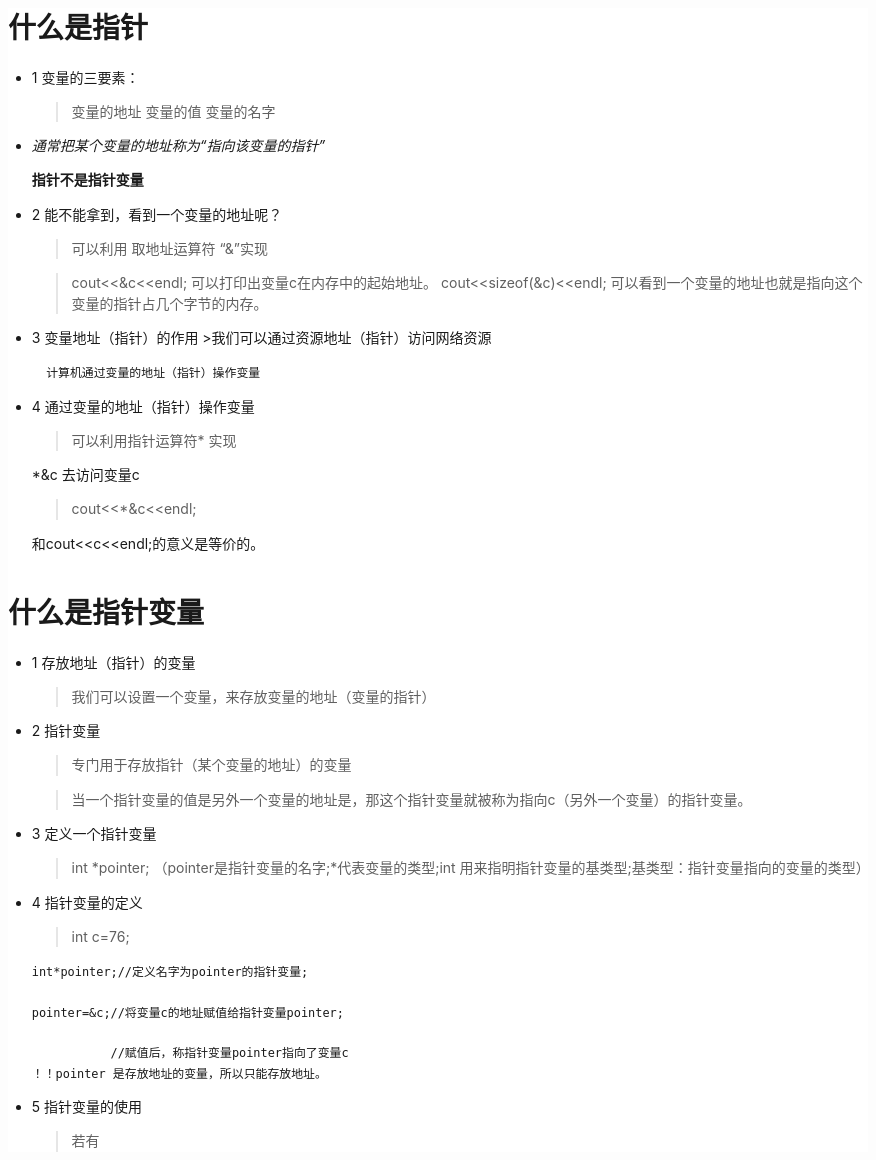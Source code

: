 # 什么是指针
* 1 变量的三要素：
    >变量的地址
    >变量的值
    >变量的名字
    
 * *通常把某个变量的地址称为“指向该变量的指针”* 
 
     **指针不是指针变量**
* 2 能不能拿到，看到一个变量的地址呢？

    >可以利用  取地址运算符 “&”实现
    
    > cout<<&c<<endl;
       可以打印出变量c在内存中的起始地址。
    > cout<<sizeof(&c)<<endl;
       可以看到一个变量的地址也就是指向这个变量的指针占几个字节的内存。
       
 * 3 变量地址（指针）的作用
        >我们可以通过资源地址（指针）访问网络资源
        
         计算机通过变量的地址（指针）操作变量
        
 * 4 通过变量的地址（指针）操作变量
      >可以利用指针运算符* 实现
      
      *&c 去访问变量c
      
      > cout<<*&c<<endl;
      
      和cout<<c<<endl;的意义是等价的。

# 什么是指针变量
 * 1 存放地址（指针）的变量
     >我们可以设置一个变量，来存放变量的地址（变量的指针）
     
 * 2 指针变量
     >专门用于存放指针（某个变量的地址）的变量
     
     >当一个指针变量的值是另外一个变量的地址是，那这个指针变量就被称为指向c（另外一个变量）的指针变量。
     
 * 3 定义一个指针变量
     >int *pointer;       （pointer是指针变量的名字;*代表变量的类型;int 用来指明指针变量的基类型;基类型：指针变量指向的变量的类型）
     
 * 4 指针变量的定义
     > int c=76;
     
       int*pointer;//定义名字为pointer的指针变量;
       
       pointer=&c;//将变量c的地址赋值给指针变量pointer;
       
                  //赋值后，称指针变量pointer指向了变量c
       ！！pointer 是存放地址的变量，所以只能存放地址。
       
 * 5 指针变量的使用
     > 若有 
     